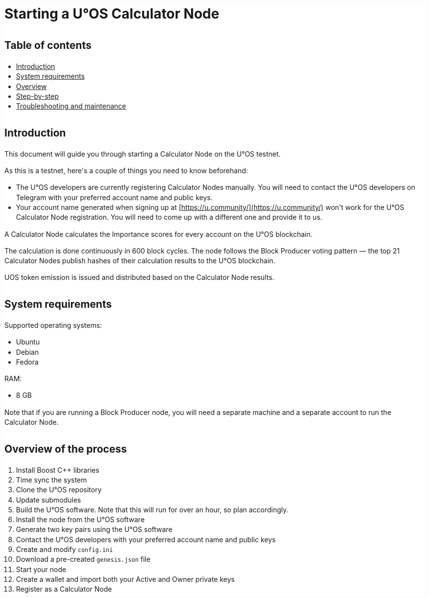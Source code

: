 # Starting a U°OS Calculator Node

## Table of contents

* [Introduction](#introduction)
* [System requirements](#reqs)
* [Overview](#overview)
* [Step-by-step](#step)
* [Troubleshooting and maintenance](#troubleshoot)

## Introduction <a name="introduction"></a>

This document will guide you through starting a Calculator Node on the U°OS testnet.

As this is a testnet, here's a couple of things you need to know beforehand:

* The U°OS developers are currently registering Calculator Nodes manually. You will need to contact the U°OS developers on Telegram with your preferred account name and public keys.
* Your account name generated when signing up at [https://u.community/](https://u.community/) won't work for the U°OS Calculator Node registration. You will need to come up with a different one and provide it to us.

A Calculator Node calculates the Importance scores for every account on the U°OS blockchain.

The calculation is done continuously in 600 block cycles. The node follows the Block Producer voting pattern — the top 21 Calculator Nodes publish hashes of their calculation results to the U°OS blockchain.

UOS token emission is issued and distributed based on the Calculator Node results.

## System requirements <a name="reqs"></a>

Supported operating systems:

* Ubuntu
* Debian
* Fedora

RAM:

* 8 GB

Note that if you are running a Block Producer node, you will need a separate machine and a separate account to run the Calculator Node.

## Overview of the process <a name="overview"></a>

1. Install Boost C++ libraries
2. Time sync the system
3. Clone the U°OS repository
4. Update submodules
5. Build the U°OS software. Note that this will run for over an hour, so plan accordingly.
6. Install the node from the U°OS software
7. Generate two key pairs using the U°OS software
8. Contact the U°OS developers with your preferred account name and public keys
9. Create and modify `config.ini`
10. Download a pre-created `genesis.json` file
11. Start your node
12. Create a wallet and import both your Active and Owner private keys
13. Register as a Calculator Node
